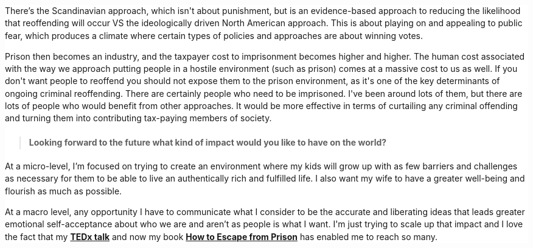 There’s the Scandinavian approach, which isn't about punishment, but is an evidence-based approach to reducing the likelihood that reoffending will occur VS the ideologically driven North American approach. This is about playing on and appealing to public fear, which produces a climate where certain types of policies and approaches are about winning votes.&nbsp;

Prison then becomes an industry, and the taxpayer cost to imprisonment becomes higher and higher. The human cost associated with the way we approach putting people in a hostile environment (such as prison) comes at a massive cost to us as well. If you don't want people to reoffend you should not expose them to the prison environment, as it's one of the key determinants of ongoing criminal reoffending. There are certainly people who need to be imprisoned. I've been around lots of them, but there are lots of people who would benefit from other approaches. It would be more effective in terms of curtailing any criminal offending and turning them into contributing tax-paying members of society.

> #### Looking forward to the future what kind of impact would you like to have on the world?

At a micro-level, I’m focused on trying to create an environment where my kids will grow up with as few barriers and challenges as necessary for them to be able to live an authentically rich and fulfilled life. I also want my wife to have a greater well-being and flourish as much as possible.

At a macro level, any opportunity I have to communicate what I consider to be the accurate and liberating ideas that leads greater emotional self-acceptance about who we are and aren’t as people is what I want. I'm just trying to scale up that impact and I love the fact that my [**TEDx talk**](https://www.youtube.com/watch?v=LjjlsW1MDmc) and now my book [**How to Escape from Prison**](http://unitybooks.nz/counterculture/afterglow-how-to-escape-from-prison/) has enabled me to reach so many.